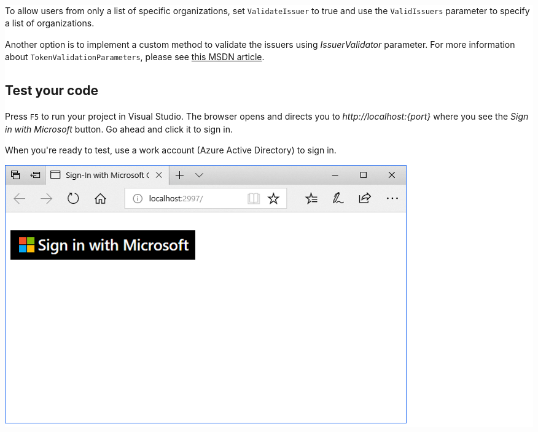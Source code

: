 To allow users from only a list of specific organizations, set `ValidateIssuer` to true and use the `ValidIssuers` parameter to specify a list of organizations.

Another option is to implement a custom method to validate the issuers using *IssuerValidator* parameter. For more information about `TokenValidationParameters`, please see [this MSDN article](https://msdn.microsoft.com/library/system.identitymodel.tokens.tokenvalidationparameters.aspx "TokenValidationParameters MSDN article").







## Test your code

Press `F5` to run your project in Visual Studio. The browser opens and directs you to *http://localhost:{port}* where you see the *Sign in with Microsoft* button. Go ahead and click it to sign in.

When you're ready to test, use a work account (Azure Active Directory) to sign in. 

![Sign in with Microsoft browser window](media/active-directory-aspnetwebapp-v1/aspnetbrowsersignin.png)
